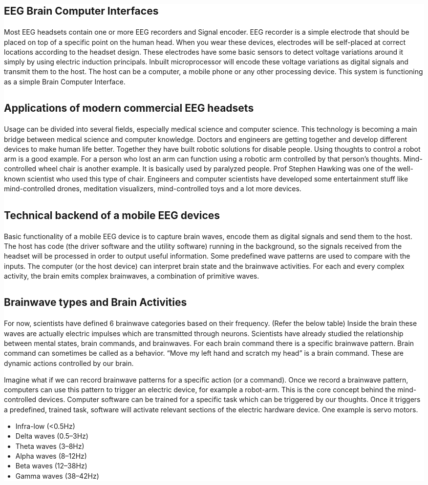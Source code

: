 ## EEG Brain Computer Interfaces

Most EEG headsets contain one or more EEG recorders and Signal encoder. EEG recorder is a simple electrode that should be placed on top of a specific point on the human head. When you wear these devices, electrodes will be self-placed at correct locations according to the headset design. These electrodes have some basic sensors to detect voltage variations around it simply by using electric induction principals. Inbuilt microprocessor will encode these voltage variations as digital signals and transmit them to the host. The host can be a computer, a mobile phone or any other processing device. This system is functioning as a simple Brain Computer Interface.

## Applications of modern commercial EEG headsets

Usage can be divided into several fields, especially medical science and computer science. This technology is becoming a main bridge between medical science and computer knowledge. Doctors and engineers are getting together and develop different devices to make human life better. Together they have built robotic solutions for disable people. Using thoughts to control a robot arm is a good example. For a person who lost an arm can function using a robotic arm controlled by that person’s thoughts. Mind-controlled wheel chair is another example. It is basically used by paralyzed people. Prof Stephen Hawking was one of the well-known scientist who used this type of chair. Engineers and computer scientists have developed some entertainment stuff like mind-controlled drones, meditation visualizers, mind-controlled toys and a lot more devices.

## Technical backend of a mobile EEG devices

Basic functionality of a mobile EEG device is to capture brain waves, encode them as digital signals and send them to the host. The host has code (the driver software and the utility software) running in the background, so the signals received from the headset will be processed in order to output useful information. Some predefined wave patterns are used to compare with the inputs. The computer (or the host device) can interpret brain state and the brainwave activities. For each and every complex activity, the brain emits complex brainwaves, a combination of primitive waves.

## Brainwave types and Brain Activities

For now, scientists have defined 6 brainwave categories based on their frequency. (Refer the below table) Inside the brain these waves are actually electric impulses which are transmitted through neurons. Scientists have already studied the relationship between mental states, brain commands, and brainwaves. For each brain command there is a specific brainwave pattern. Brain command can sometimes be called as a behavior. “Move my left hand and scratch my head” is a brain command. These are dynamic actions controlled by our brain.

Imagine what if we can record brainwave patterns for a specific action (or a command). Once we record a brainwave pattern, computers can use this pattern to trigger an electric device, for example a robot-arm. This is the core concept behind the mind-controlled devices. Computer software can be trained for a specific task which can be triggered by our thoughts. Once it triggers a predefined, trained task, software will activate relevant sections of the electric hardware device. One example is servo motors.

- Infra-low (<0.5Hz)
- Delta waves (0.5–3Hz)
- Theta waves (3–8Hz)
- Alpha waves (8–12Hz)
- Beta waves (12–38Hz)
- Gamma waves (38–42Hz)
